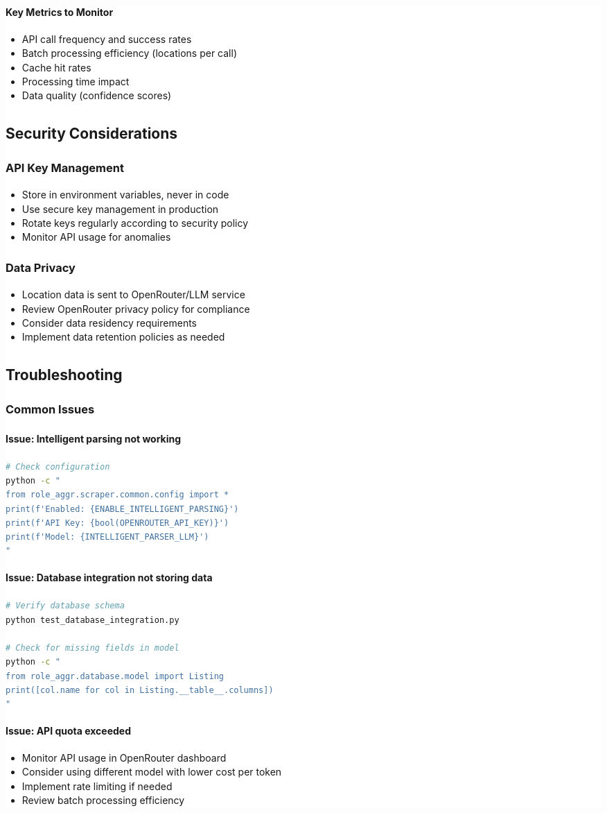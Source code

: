 #### Key Metrics to Monitor
- API call frequency and success rates
- Batch processing efficiency (locations per call)
- Cache hit rates
- Processing time impact
- Data quality (confidence scores)

## Security Considerations

### API Key Management
- Store in environment variables, never in code
- Use secure key management in production
- Rotate keys regularly according to security policy
- Monitor API usage for anomalies

### Data Privacy  
- Location data is sent to OpenRouter/LLM service
- Review OpenRouter privacy policy for compliance
- Consider data residency requirements
- Implement data retention policies as needed

## Troubleshooting

### Common Issues

#### Issue: Intelligent parsing not working
```bash
# Check configuration
python -c "
from role_aggr.scraper.common.config import *
print(f'Enabled: {ENABLE_INTELLIGENT_PARSING}')
print(f'API Key: {bool(OPENROUTER_API_KEY)}')
print(f'Model: {INTELLIGENT_PARSER_LLM}')
"
```

#### Issue: Database integration not storing data
```bash
# Verify database schema
python test_database_integration.py

# Check for missing fields in model
python -c "
from role_aggr.database.model import Listing
print([col.name for col in Listing.__table__.columns])
"
```

#### Issue: API quota exceeded
- Monitor API usage in OpenRouter dashboard
- Consider using different model with lower cost per token
- Implement rate limiting if needed
- Review batch processing efficiency
